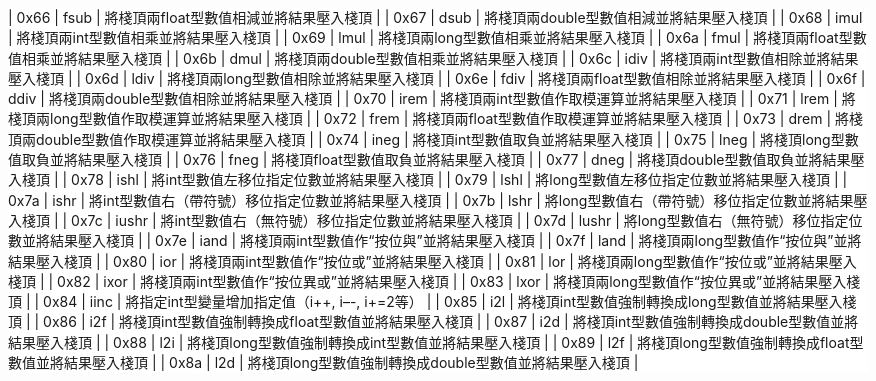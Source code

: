 | 0x66 | fsub            | 將棧頂兩float型數值相減並將結果壓入棧頂                                     |
| 0x67 | dsub            | 將棧頂兩double型數值相減並將結果壓入棧頂                                    |
| 0x68 | imul            | 將棧頂兩int型數值相乘並將結果壓入棧頂                                       |
| 0x69 | lmul            | 將棧頂兩long型數值相乘並將結果壓入棧頂                                      |
| 0x6a | fmul            | 將棧頂兩float型數值相乘並將結果壓入棧頂                                     |
| 0x6b | dmul            | 將棧頂兩double型數值相乘並將結果壓入棧頂                                    |
| 0x6c | idiv            | 將棧頂兩int型數值相除並將結果壓入棧頂                                       |
| 0x6d | ldiv            | 將棧頂兩long型數值相除並將結果壓入棧頂                                      |
| 0x6e | fdiv            | 將棧頂兩float型數值相除並將結果壓入棧頂                                     |
| 0x6f | ddiv            | 將棧頂兩double型數值相除並將結果壓入棧頂                                    |
| 0x70 | irem            | 將棧頂兩int型數值作取模運算並將結果壓入棧頂                                    |
| 0x71 | lrem            | 將棧頂兩long型數值作取模運算並將結果壓入棧頂                                   |
| 0x72 | frem            | 將棧頂兩float型數值作取模運算並將結果壓入棧頂                                  |
| 0x73 | drem            | 將棧頂兩double型數值作取模運算並將結果壓入棧頂                                 |
| 0x74 | ineg            | 將棧頂int型數值取負並將結果壓入棧頂                                        |
| 0x75 | lneg            | 將棧頂long型數值取負並將結果壓入棧頂                                       |
| 0x76 | fneg            | 將棧頂float型數值取負並將結果壓入棧頂                                      |
| 0x77 | dneg            | 將棧頂double型數值取負並將結果壓入棧頂                                     |
| 0x78 | ishl            | 將int型數值左移位指定位數並將結果壓入棧頂                                     |
| 0x79 | lshl            | 將long型數值左移位指定位數並將結果壓入棧頂                                    |
| 0x7a | ishr            | 將int型數值右（帶符號）移位指定位數並將結果壓入棧頂                                |
| 0x7b | lshr            | 將long型數值右（帶符號）移位指定位數並將結果壓入棧頂                               |
| 0x7c | iushr           | 將int型數值右（無符號）移位指定位數並將結果壓入棧頂                                |
| 0x7d | lushr           | 將long型數值右（無符號）移位指定位數並將結果壓入棧頂                               |
| 0x7e | iand            | 將棧頂兩int型數值作“按位與”並將結果壓入棧頂                                   |
| 0x7f | land            | 將棧頂兩long型數值作“按位與”並將結果壓入棧頂                                  |
| 0x80 | ior             | 將棧頂兩int型數值作“按位或”並將結果壓入棧頂                                   |
| 0x81 | lor             | 將棧頂兩long型數值作“按位或”並將結果壓入棧頂                                  |
| 0x82 | ixor            | 將棧頂兩int型數值作“按位異或”並將結果壓入棧頂                                  |
| 0x83 | lxor            | 將棧頂兩long型數值作“按位異或”並將結果壓入棧頂                                 |
| 0x84 | iinc            | 將指定int型變量增加指定值（i++, i–-, i+=2等）                            |
| 0x85 | i2l             | 將棧頂int型數值強制轉換成long型數值並將結果壓入棧頂                              |
| 0x86 | i2f             | 將棧頂int型數值強制轉換成float型數值並將結果壓入棧頂                             |
| 0x87 | i2d             | 將棧頂int型數值強制轉換成double型數值並將結果壓入棧頂                            |
| 0x88 | l2i             | 將棧頂long型數值強制轉換成int型數值並將結果壓入棧頂                              |
| 0x89 | l2f             | 將棧頂long型數值強制轉換成float型數值並將結果壓入棧頂                            |
| 0x8a | l2d             | 將棧頂long型數值強制轉換成double型數值並將結果壓入棧頂                           |